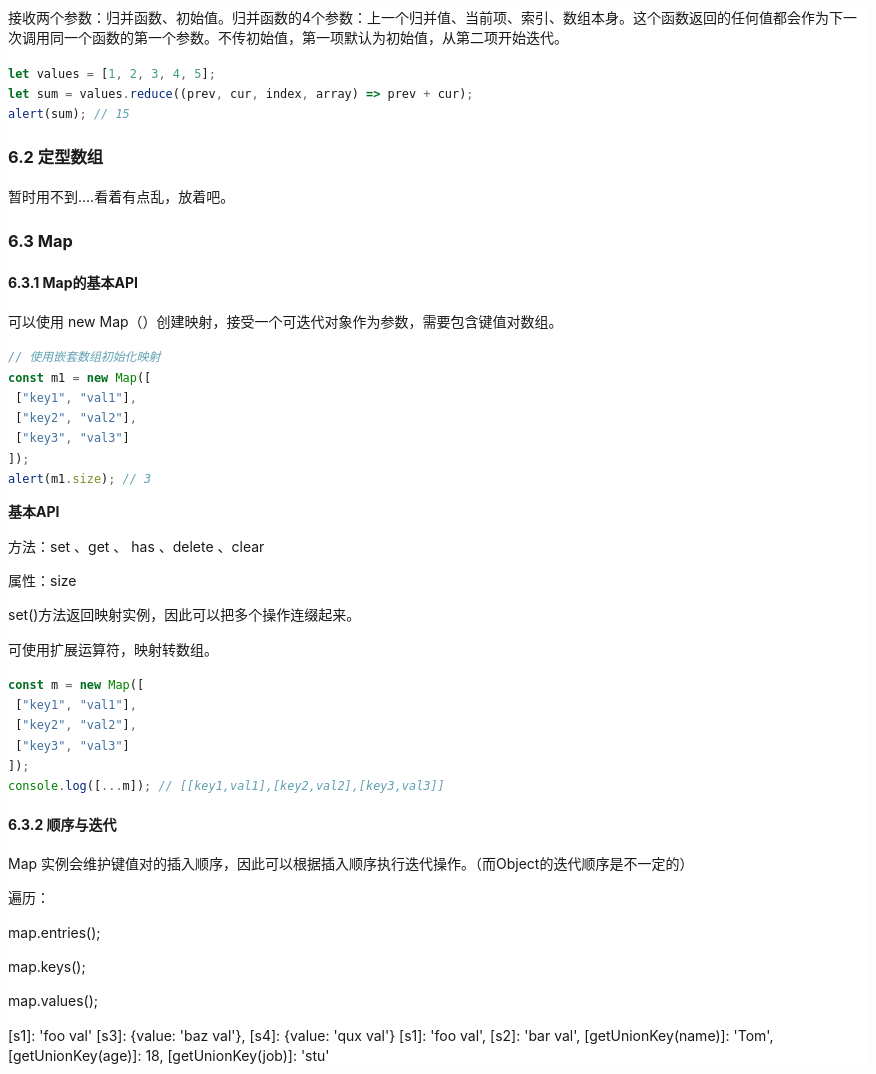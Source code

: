 接收两个参数：归并函数、初始值。归并函数的4个参数：上一个归并值、当前项、索引、数组本身。这个函数返回的任何值都会作为下一次调用同一个函数的第一个参数。不传初始值，第一项默认为初始值，从第二项开始迭代。

```js
let values = [1, 2, 3, 4, 5]; 
let sum = values.reduce((prev, cur, index, array) => prev + cur); 
alert(sum); // 15
```

### 6.2 定型数组

暂时用不到....看着有点乱，放着吧。

### 6.3 Map

#### 6.3.1 Map的基本API

可以使用 new Map（）创建映射，接受一个可迭代对象作为参数，需要包含键值对数组。

```js
// 使用嵌套数组初始化映射
const m1 = new Map([ 
 ["key1", "val1"], 
 ["key2", "val2"], 
 ["key3", "val3"] 
]); 
alert(m1.size); // 3
```

**基本API**

方法：set 、get 、 has 、delete 、clear

属性：size

set()方法返回映射实例，因此可以把多个操作连缀起来。

可使用扩展运算符，映射转数组。

```js
const m = new Map([ 
 ["key1", "val1"], 
 ["key2", "val2"], 
 ["key3", "val3"] 
]); 
console.log([...m]); // [[key1,val1],[key2,val2],[key3,val3]]
```

#### 6.3.2 顺序与迭代

Map 实例会维护键值对的插入顺序，因此可以根据插入顺序执行迭代操作。（而Object的迭代顺序是不一定的）

遍历：

map.entries();

map.keys();

map.values();


 [s1]: 'foo val' 
 [s3]: {value: 'baz val'}, 
 [s4]: {value: 'qux val'} 
 [s1]: 'foo val', 
 [s2]: 'bar val', 
  [getUnionKey(name)]: 'Tom',
  [getUnionKey(age)]: 18,
  [getUnionKey(job)]: 'stu'